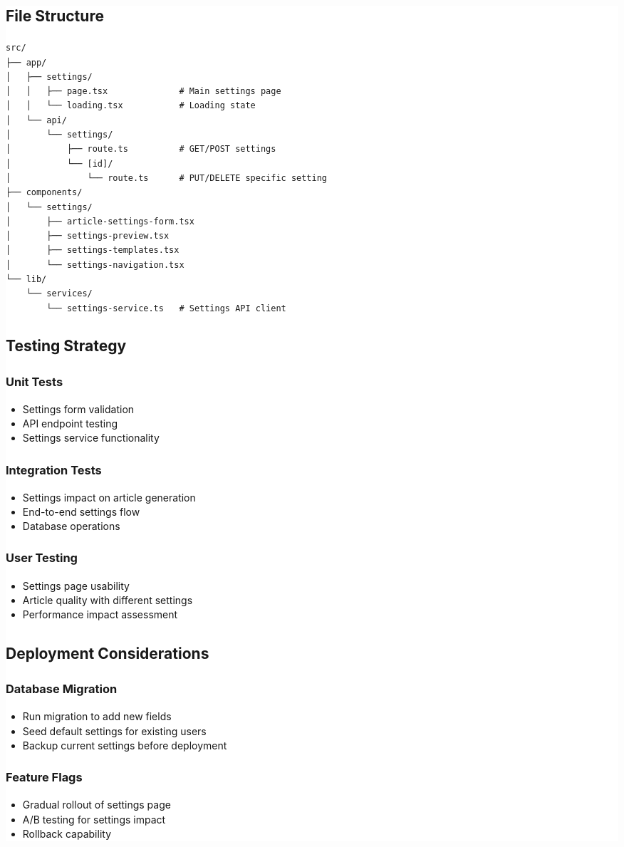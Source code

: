 ## File Structure

```
src/
├── app/
│   ├── settings/
│   │   ├── page.tsx              # Main settings page
│   │   └── loading.tsx           # Loading state
│   └── api/
│       └── settings/
│           ├── route.ts          # GET/POST settings
│           └── [id]/
│               └── route.ts      # PUT/DELETE specific setting
├── components/
│   └── settings/
│       ├── article-settings-form.tsx
│       ├── settings-preview.tsx
│       ├── settings-templates.tsx
│       └── settings-navigation.tsx
└── lib/
    └── services/
        └── settings-service.ts   # Settings API client
```

## Testing Strategy

### Unit Tests
- Settings form validation
- API endpoint testing
- Settings service functionality

### Integration Tests
- Settings impact on article generation
- End-to-end settings flow
- Database operations

### User Testing
- Settings page usability
- Article quality with different settings
- Performance impact assessment

## Deployment Considerations

### Database Migration
- Run migration to add new fields
- Seed default settings for existing users
- Backup current settings before deployment

### Feature Flags
- Gradual rollout of settings page
- A/B testing for settings impact
- Rollback capability
